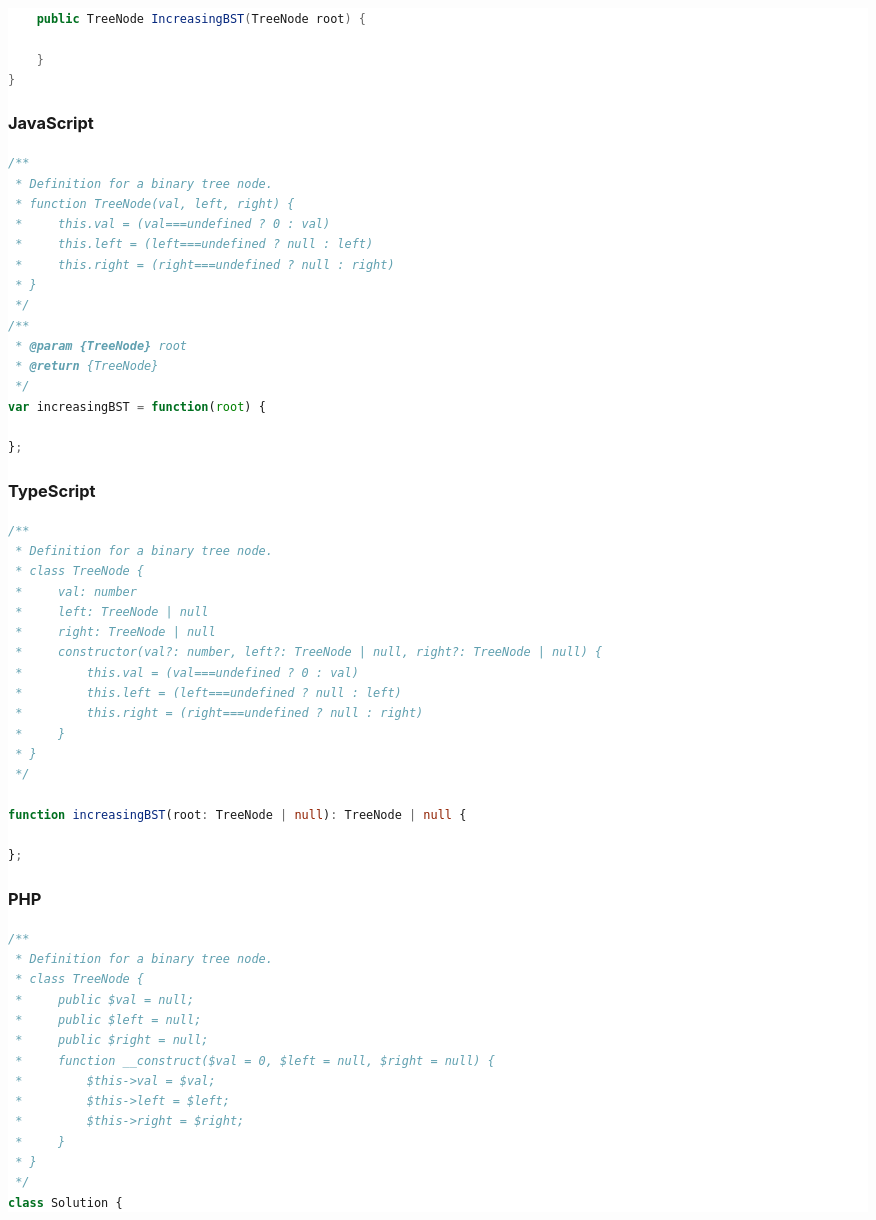 ```csharp
    public TreeNode IncreasingBST(TreeNode root) {

    }
}
```

### JavaScript

```javascript
/**
 * Definition for a binary tree node.
 * function TreeNode(val, left, right) {
 *     this.val = (val===undefined ? 0 : val)
 *     this.left = (left===undefined ? null : left)
 *     this.right = (right===undefined ? null : right)
 * }
 */
/**
 * @param {TreeNode} root
 * @return {TreeNode}
 */
var increasingBST = function(root) {

};
```

### TypeScript

```typescript
/**
 * Definition for a binary tree node.
 * class TreeNode {
 *     val: number
 *     left: TreeNode | null
 *     right: TreeNode | null
 *     constructor(val?: number, left?: TreeNode | null, right?: TreeNode | null) {
 *         this.val = (val===undefined ? 0 : val)
 *         this.left = (left===undefined ? null : left)
 *         this.right = (right===undefined ? null : right)
 *     }
 * }
 */

function increasingBST(root: TreeNode | null): TreeNode | null {

};
```

### PHP

```php
/**
 * Definition for a binary tree node.
 * class TreeNode {
 *     public $val = null;
 *     public $left = null;
 *     public $right = null;
 *     function __construct($val = 0, $left = null, $right = null) {
 *         $this->val = $val;
 *         $this->left = $left;
 *         $this->right = $right;
 *     }
 * }
 */
class Solution {
```
